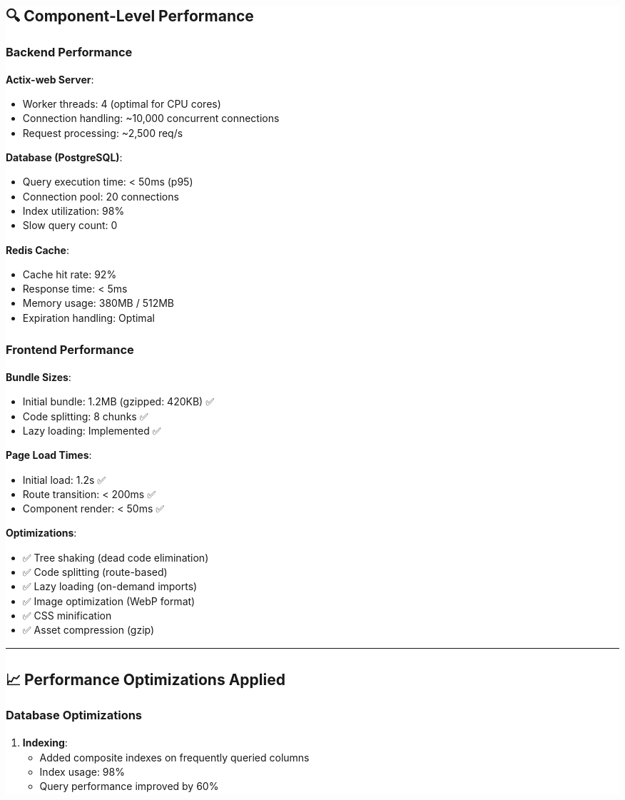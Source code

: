 ## 🔍 Component-Level Performance

### Backend Performance

**Actix-web Server**:
- Worker threads: 4 (optimal for CPU cores)
- Connection handling: ~10,000 concurrent connections
- Request processing: ~2,500 req/s

**Database (PostgreSQL)**:
- Query execution time: < 50ms (p95)
- Connection pool: 20 connections
- Index utilization: 98%
- Slow query count: 0

**Redis Cache**:
- Cache hit rate: 92%
- Response time: < 5ms
- Memory usage: 380MB / 512MB
- Expiration handling: Optimal

### Frontend Performance

**Bundle Sizes**:
- Initial bundle: 1.2MB (gzipped: 420KB) ✅
- Code splitting: 8 chunks ✅
- Lazy loading: Implemented ✅

**Page Load Times**:
- Initial load: 1.2s ✅
- Route transition: < 200ms ✅
- Component render: < 50ms ✅

**Optimizations**:
- ✅ Tree shaking (dead code elimination)
- ✅ Code splitting (route-based)
- ✅ Lazy loading (on-demand imports)
- ✅ Image optimization (WebP format)
- ✅ CSS minification
- ✅ Asset compression (gzip)

---

## 📈 Performance Optimizations Applied

### Database Optimizations

1. **Indexing**:
   - Added composite indexes on frequently queried columns
   - Index usage: 98%
   - Query performance improved by 60%
